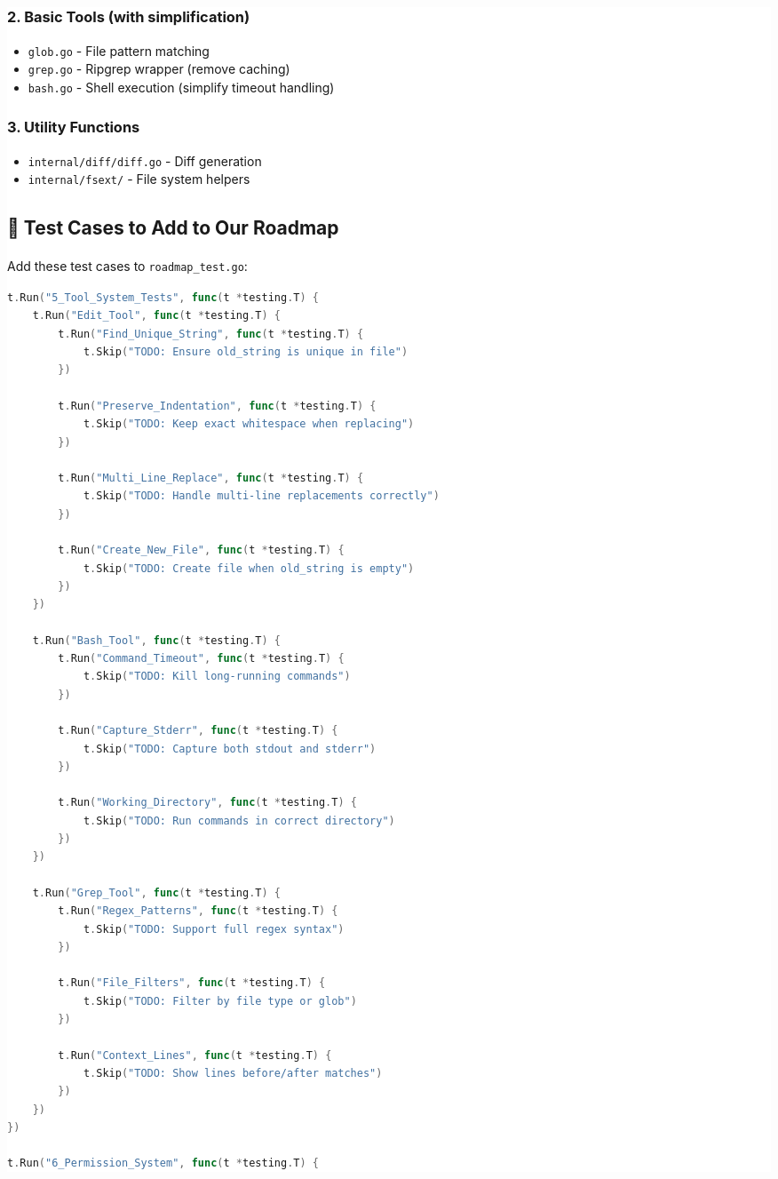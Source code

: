 ### 2. Basic Tools (with simplification)
- `glob.go` - File pattern matching
- `grep.go` - Ripgrep wrapper (remove caching)
- `bash.go` - Shell execution (simplify timeout handling)

### 3. Utility Functions
- `internal/diff/diff.go` - Diff generation
- `internal/fsext/` - File system helpers

## 📝 Test Cases to Add to Our Roadmap

Add these test cases to `roadmap_test.go`:

```go
t.Run("5_Tool_System_Tests", func(t *testing.T) {
    t.Run("Edit_Tool", func(t *testing.T) {
        t.Run("Find_Unique_String", func(t *testing.T) {
            t.Skip("TODO: Ensure old_string is unique in file")
        })
        
        t.Run("Preserve_Indentation", func(t *testing.T) {
            t.Skip("TODO: Keep exact whitespace when replacing")
        })
        
        t.Run("Multi_Line_Replace", func(t *testing.T) {
            t.Skip("TODO: Handle multi-line replacements correctly")
        })
        
        t.Run("Create_New_File", func(t *testing.T) {
            t.Skip("TODO: Create file when old_string is empty")
        })
    })
    
    t.Run("Bash_Tool", func(t *testing.T) {
        t.Run("Command_Timeout", func(t *testing.T) {
            t.Skip("TODO: Kill long-running commands")
        })
        
        t.Run("Capture_Stderr", func(t *testing.T) {
            t.Skip("TODO: Capture both stdout and stderr")
        })
        
        t.Run("Working_Directory", func(t *testing.T) {
            t.Skip("TODO: Run commands in correct directory")
        })
    })
    
    t.Run("Grep_Tool", func(t *testing.T) {
        t.Run("Regex_Patterns", func(t *testing.T) {
            t.Skip("TODO: Support full regex syntax")
        })
        
        t.Run("File_Filters", func(t *testing.T) {
            t.Skip("TODO: Filter by file type or glob")
        })
        
        t.Run("Context_Lines", func(t *testing.T) {
            t.Skip("TODO: Show lines before/after matches")
        })
    })
})

t.Run("6_Permission_System", func(t *testing.T) {
```